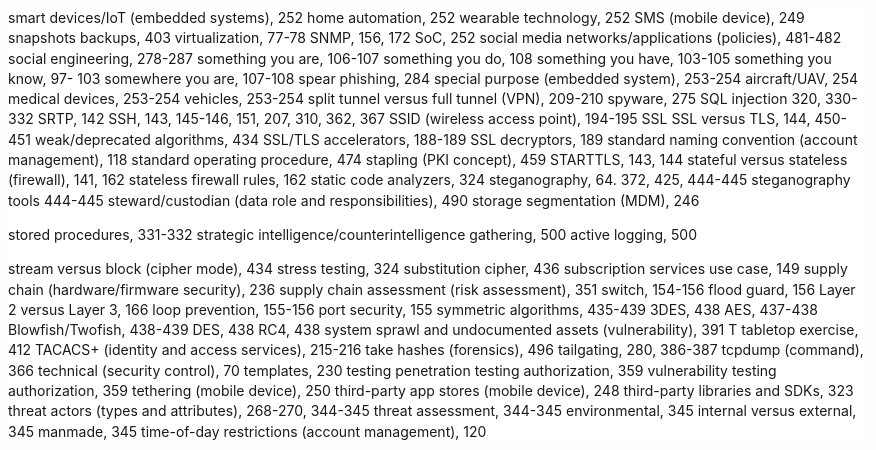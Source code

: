 


smart devices/IoT (embedded systems), 252 home automation, 252 wearable technology, 252 SMS (mobile device), 249 snapshots
backups, 403
virtualization, 77-78
SNMP, 156, 172
SoC, 252
social media networks/applications (policies), 481-482
social engineering, 278-287 something you are, 106-107 something you do, 108 something you have, 103-105 something you know, 97- 103 somewhere you are, 107-108 spear phishing, 284
special purpose (embedded system), 253-254 aircraft/UAV, 254 medical devices, 253-254
vehicles, 253-254
split tunnel versus full tunnel (VPN), 209-210 spyware, 275 SQL injection 320, 330-332
SRTP, 142
SSH, 143, 145-146, 151, 207, 310, 362, 367
SSID (wireless access point), 194-195 SSL SSL versus TLS, 144, 450-451
weak/deprecated algorithms, 434
SSL/TLS accelerators, 188-189
SSL decryptors, 189
standard naming convention (account management), 118 standard operating procedure, 474 stapling (PKI concept), 459 STARTTLS, 143, 144
stateful versus stateless (firewall), 141, 162 stateless firewall rules, 162 static code analyzers, 324 steganography, 64. 372, 425, 444-445
steganography tools 444-445 steward/custodian (data role and responsibilities), 490
storage segmentation (MDM), 246

stored procedures, 331-332
strategic intelligence/counterintelligence gathering, 500 active logging, 500

stream versus block (cipher mode), 434 stress testing, 324 substitution cipher, 436 subscription services use case, 149
supply chain (hardware/firmware security), 236 supply chain assessment (risk assessment), 351 switch, 154-156
flood guard, 156
Layer 2 versus Layer 3, 166
loop prevention, 155-156
port security, 155
symmetric algorithms, 435-439
3DES, 438
AES, 437-438
Blowfish/Twofish, 438-439
DES, 438
RC4, 438
system sprawl and undocumented assets (vulnerability), 391
T
tabletop exercise, 412
TACACS+ (identity and access services), 215-216 take hashes (forensics), 496 tailgating, 280, 386-387
tcpdump (command), 366 technical (security control), 70 templates, 230
testing
penetration testing authorization, 359 vulnerability testing authorization, 359
tethering (mobile device), 250
third-party app stores (mobile device), 248 third-party libraries and SDKs, 323
threat actors (types and attributes), 268-270, 344-345 threat assessment, 344-345
environmental, 345
internal versus external, 345 manmade, 345
time-of-day restrictions (account management), 120

